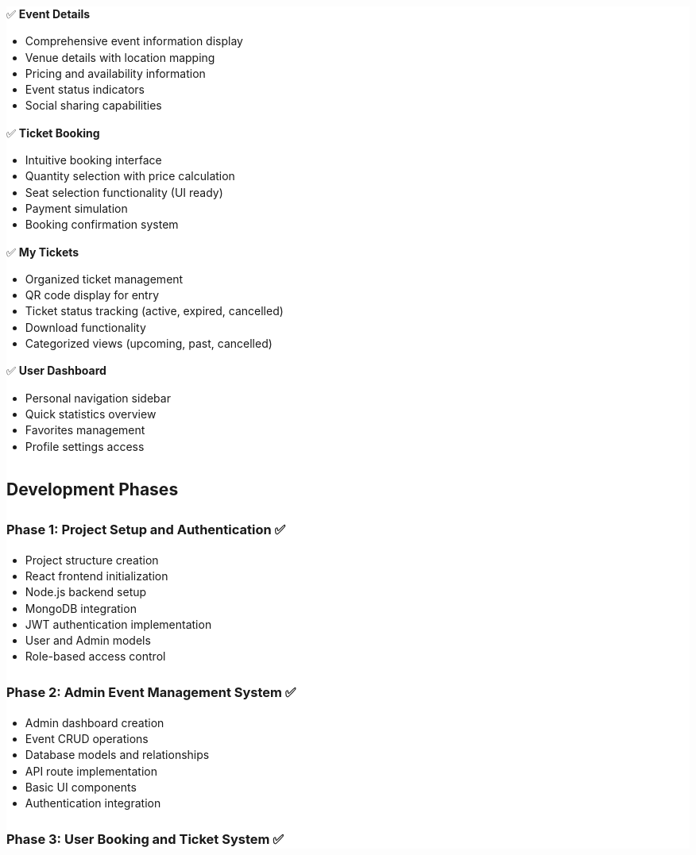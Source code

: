 ✅ **Event Details**

- Comprehensive event information display
- Venue details with location mapping
- Pricing and availability information
- Event status indicators
- Social sharing capabilities

✅ **Ticket Booking**

- Intuitive booking interface
- Quantity selection with price calculation
- Seat selection functionality (UI ready)
- Payment simulation
- Booking confirmation system

✅ **My Tickets**

- Organized ticket management
- QR code display for entry
- Ticket status tracking (active, expired, cancelled)
- Download functionality
- Categorized views (upcoming, past, cancelled)

✅ **User Dashboard**

- Personal navigation sidebar
- Quick statistics overview
- Favorites management
- Profile settings access

## Development Phases

### Phase 1: Project Setup and Authentication ✅

- Project structure creation
- React frontend initialization
- Node.js backend setup
- MongoDB integration
- JWT authentication implementation
- User and Admin models
- Role-based access control

### Phase 2: Admin Event Management System ✅

- Admin dashboard creation
- Event CRUD operations
- Database models and relationships
- API route implementation
- Basic UI components
- Authentication integration

### Phase 3: User Booking and Ticket System ✅
